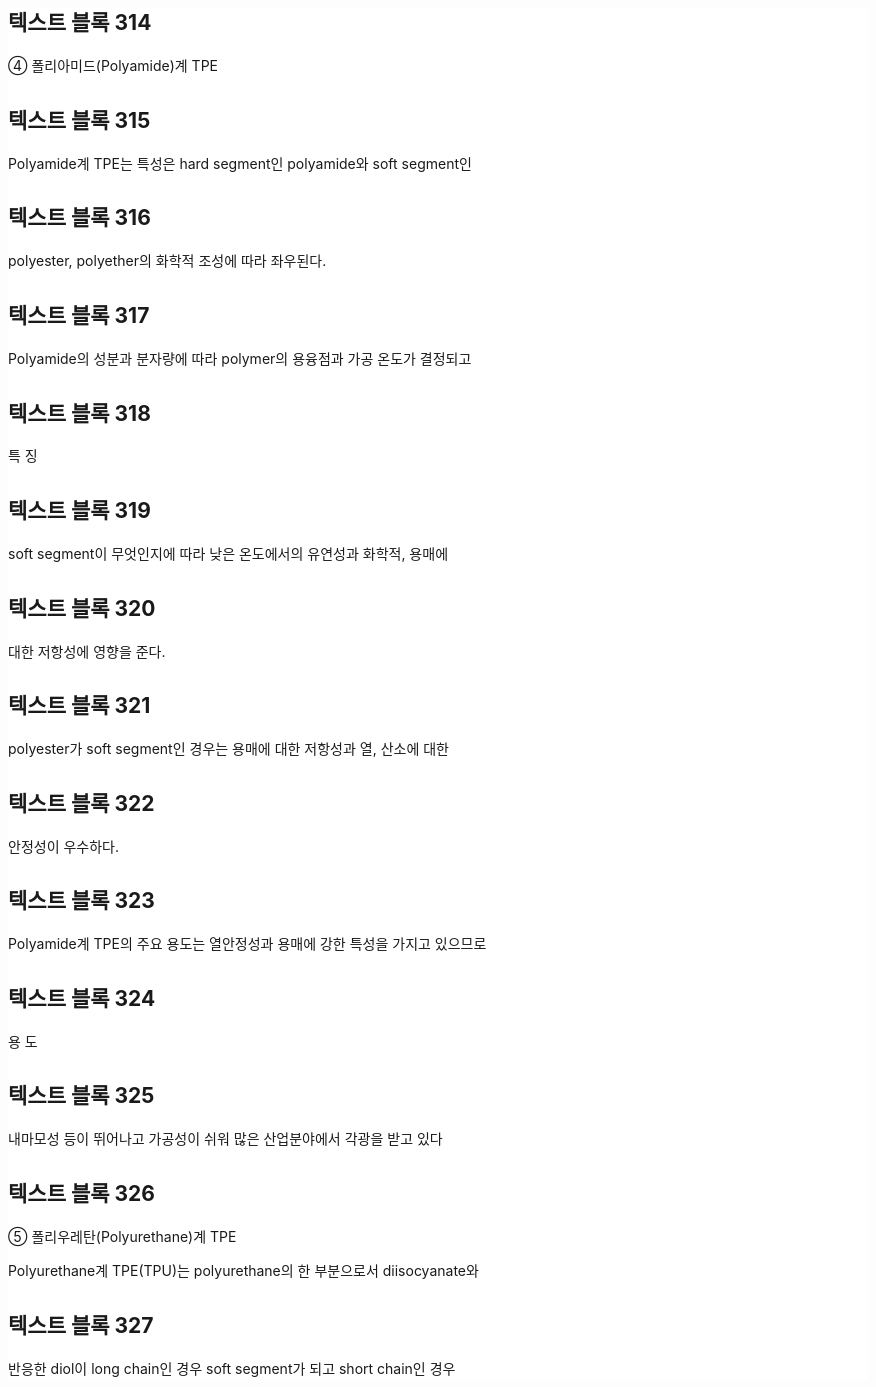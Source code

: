 ## 텍스트 블록 314
④ 폴리아미드(Polyamide)계 TPE

## 텍스트 블록 315
Polyamide계 TPE는 특성은 hard segment인 polyamide와 soft segment인

## 텍스트 블록 316
polyester, polyether의 화학적 조성에 따라 좌우된다.

## 텍스트 블록 317
Polyamide의 성분과 분자량에 따라 polymer의 용융점과 가공 온도가 결정되고

## 텍스트 블록 318
특 징

## 텍스트 블록 319
soft segment이 무엇인지에 따라 낮은 온도에서의 유연성과 화학적, 용매에

## 텍스트 블록 320
대한 저항성에 영향을 준다.

## 텍스트 블록 321
polyester가 soft segment인 경우는 용매에 대한 저항성과 열, 산소에 대한

## 텍스트 블록 322
안정성이 우수하다.

## 텍스트 블록 323
Polyamide계 TPE의 주요 용도는 열안정성과 용매에 강한 특성을 가지고 있으므로

## 텍스트 블록 324
용 도

## 텍스트 블록 325
내마모성 등이 뛰어나고 가공성이 쉬워 많은 산업분야에서 각광을 받고 있다

## 텍스트 블록 326
⑤ 폴리우레탄(Polyurethane)계 TPE

Polyurethane계 TPE(TPU)는 polyurethane의 한 부분으로서 diisocyanate와

## 텍스트 블록 327
반응한 diol이 long chain인 경우 soft segment가 되고 short chain인 경우
